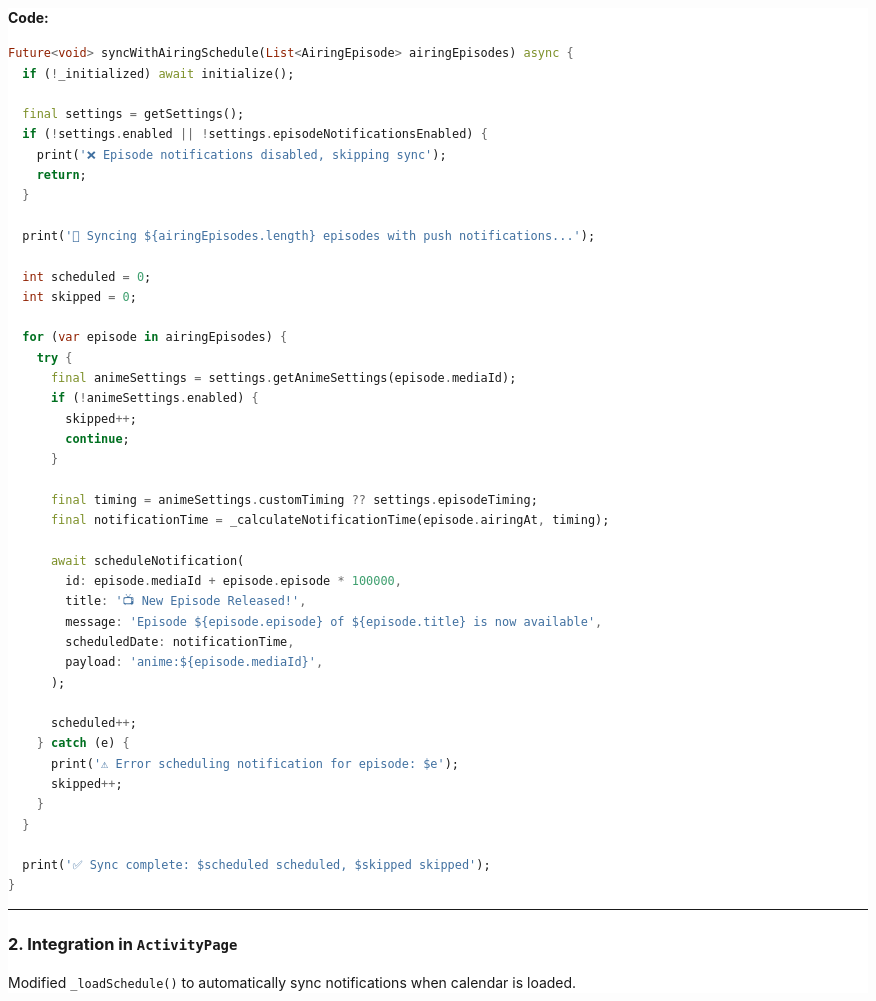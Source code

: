 **Code:**
```dart
Future<void> syncWithAiringSchedule(List<AiringEpisode> airingEpisodes) async {
  if (!_initialized) await initialize();

  final settings = getSettings();
  if (!settings.enabled || !settings.episodeNotificationsEnabled) {
    print('❌ Episode notifications disabled, skipping sync');
    return;
  }

  print('🔄 Syncing ${airingEpisodes.length} episodes with push notifications...');

  int scheduled = 0;
  int skipped = 0;

  for (var episode in airingEpisodes) {
    try {
      final animeSettings = settings.getAnimeSettings(episode.mediaId);
      if (!animeSettings.enabled) {
        skipped++;
        continue;
      }

      final timing = animeSettings.customTiming ?? settings.episodeTiming;
      final notificationTime = _calculateNotificationTime(episode.airingAt, timing);

      await scheduleNotification(
        id: episode.mediaId + episode.episode * 100000,
        title: '📺 New Episode Released!',
        message: 'Episode ${episode.episode} of ${episode.title} is now available',
        scheduledDate: notificationTime,
        payload: 'anime:${episode.mediaId}',
      );

      scheduled++;
    } catch (e) {
      print('⚠️ Error scheduling notification for episode: $e');
      skipped++;
    }
  }

  print('✅ Sync complete: $scheduled scheduled, $skipped skipped');
}
```

---

### 2. Integration in `ActivityPage`

Modified `_loadSchedule()` to automatically sync notifications when calendar is loaded.
